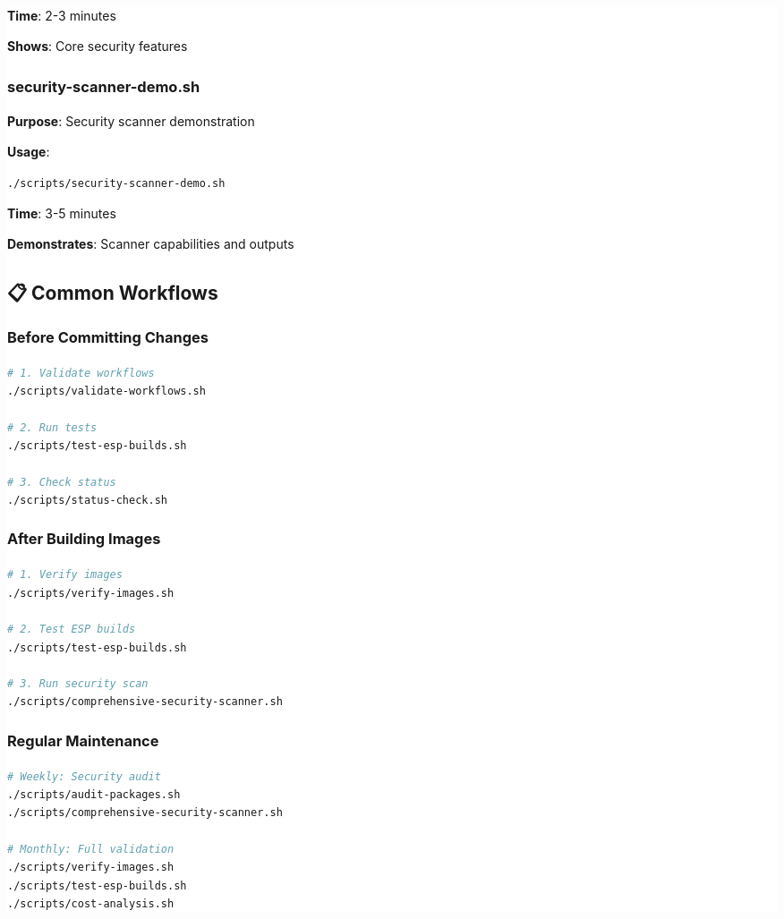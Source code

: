 **Time**: 2-3 minutes

**Shows**: Core security features

### security-scanner-demo.sh

**Purpose**: Security scanner demonstration

**Usage**:
```bash
./scripts/security-scanner-demo.sh
```

**Time**: 3-5 minutes

**Demonstrates**: Scanner capabilities and outputs

## 📋 Common Workflows

### Before Committing Changes

```bash
# 1. Validate workflows
./scripts/validate-workflows.sh

# 2. Run tests
./scripts/test-esp-builds.sh

# 3. Check status
./scripts/status-check.sh
```

### After Building Images

```bash
# 1. Verify images
./scripts/verify-images.sh

# 2. Test ESP builds
./scripts/test-esp-builds.sh

# 3. Run security scan
./scripts/comprehensive-security-scanner.sh
```

### Regular Maintenance

```bash
# Weekly: Security audit
./scripts/audit-packages.sh
./scripts/comprehensive-security-scanner.sh

# Monthly: Full validation
./scripts/verify-images.sh
./scripts/test-esp-builds.sh
./scripts/cost-analysis.sh
```
